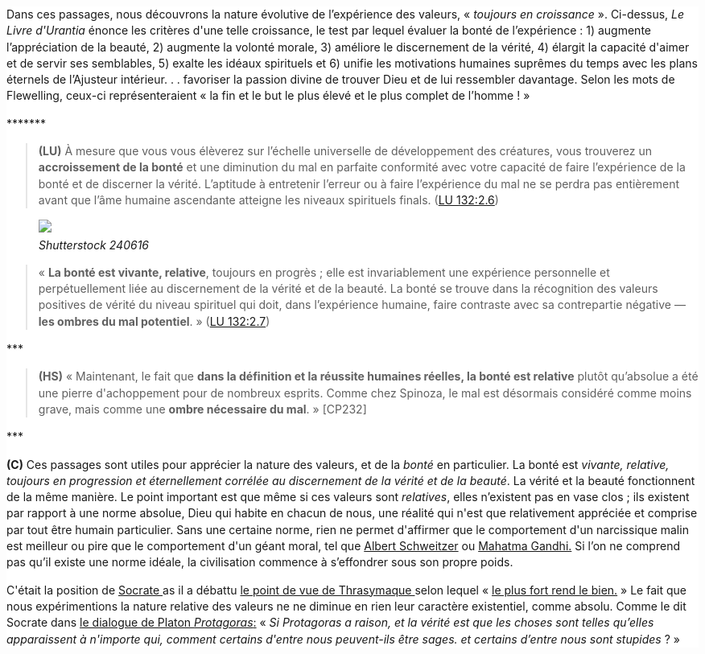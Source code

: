 Dans ces passages, nous découvrons la nature évolutive de l’expérience des valeurs, « *toujours en croissance* ». Ci-dessus, *Le Livre d'Urantia* énonce les critères d'une telle croissance, le test par lequel évaluer la bonté de l’expérience : 1) augmente l’appréciation de la beauté, 2) augmente la volonté morale, 3) améliore le discernement de la vérité, 4) élargit la capacité d'aimer et de servir ses semblables, 5) exalte les idéaux spirituels et 6) unifie les motivations humaines suprêmes du temps avec les plans éternels de l’Ajusteur intérieur. . . favoriser la passion divine de trouver Dieu et de lui ressembler davantage. Selon les mots de Flewelling, ceux-ci représenteraient « la fin et le but le plus élevé et le plus complet de l’homme ! » 

\*\*\*\*\*\*\* 

> **(LU)** À mesure que vous vous élèverez sur l’échelle universelle de développement des créatures, vous trouverez un **accroissement de la bonté** et une diminution du mal en parfaite conformité avec votre capacité de faire l’expérience de la bonté et de discerner la vérité. L’aptitude à entretenir l’erreur ou à faire l’expérience du mal ne se perdra pas entièrement avant que l’âme humaine ascendante atteigne les niveaux spirituels finals. ([LU 132:2.6](/fr/The_Urantia_Book/132#p2_6))

<figure id="Figure_3" class="image urantiapedia">
<img src="/image/article/The_Mighty_Messenger/2022_Special/025.jpg">
<figcaption><em>Shutterstock 240616</em> </figcaption>
</figure>

> « **La bonté est vivante, relative**, toujours en progrès ; elle est invariablement une expérience personnelle et perpétuellement liée au discernement de la vérité et de la beauté. La bonté se trouve dans la récognition des valeurs positives de vérité du niveau spirituel qui doit, dans l’expérience humaine, faire contraste avec sa contrepartie négative — **les ombres du mal potentiel**. » ([LU 132:2.7](/fr/The_Urantia_Book/132#p2_7))

\*\*\* 

> **(HS)** « Maintenant, le fait que **dans la définition et la réussite humaines réelles, la bonté est relative** plutôt qu’absolue a été une pierre d'achoppement pour de nombreux esprits. Comme chez Spinoza, le mal est désormais considéré comme moins grave, mais comme une **ombre nécessaire du mal**. » [CP232] 

\*\*\* 

**(C)** Ces passages sont utiles pour apprécier la nature des valeurs, et de la *bonté* en particulier. La bonté est *vivante, relative, toujours en progression et éternellement corrélée au discernement de la vérité et de la beauté*. La vérité et la beauté fonctionnent de la même manière. Le point important est que même si ces valeurs sont *relatives*, elles n’existent pas en vase clos ; ils existent par rapport à une norme absolue, Dieu qui habite en chacun de nous, une réalité qui n'est que relativement appréciée et comprise par tout être humain particulier. Sans une certaine norme, rien ne permet d'affirmer que le comportement d'un narcissique malin est meilleur ou pire que le comportement d'un géant moral, tel que [Albert Schweitzer](https://en.wikipedia.org/wiki/Albert_Schweitzer) ou [Mahatma Gandhi.](https://en.wikipedia.org/wiki/Mahatma_Gandhi) Si l’on ne comprend pas qu’il existe une norme idéale, la civilisation commence à s’effondrer sous son propre poids. 

C'était la position de [Socrate ](https://en.wikipedia.org/wiki/Socrates)as il a débattu [le point de vue de Thrasymaque ](https://iep.utm.edu/thrasymachus/) selon lequel « [le plus fort rend le bien.](https://en.wikipedia.org/wiki/Might_makes_right) » Le fait que nous expérimentions la nature relative des valeurs ne ne diminue en rien leur caractère existentiel, comme absolu. Comme le dit Socrate dans [le dialogue de Platon *Protagoras*:](https://en.wikipedia.org/wiki/Protagoras_\(dialogue\)) « *Si Protagoras a raison, et la vérité est que les choses sont telles qu’elles apparaissent à n'importe qui, comment certains d'entre nous peuvent-ils être sages. et certains d’entre nous sont stupides* ? » 
